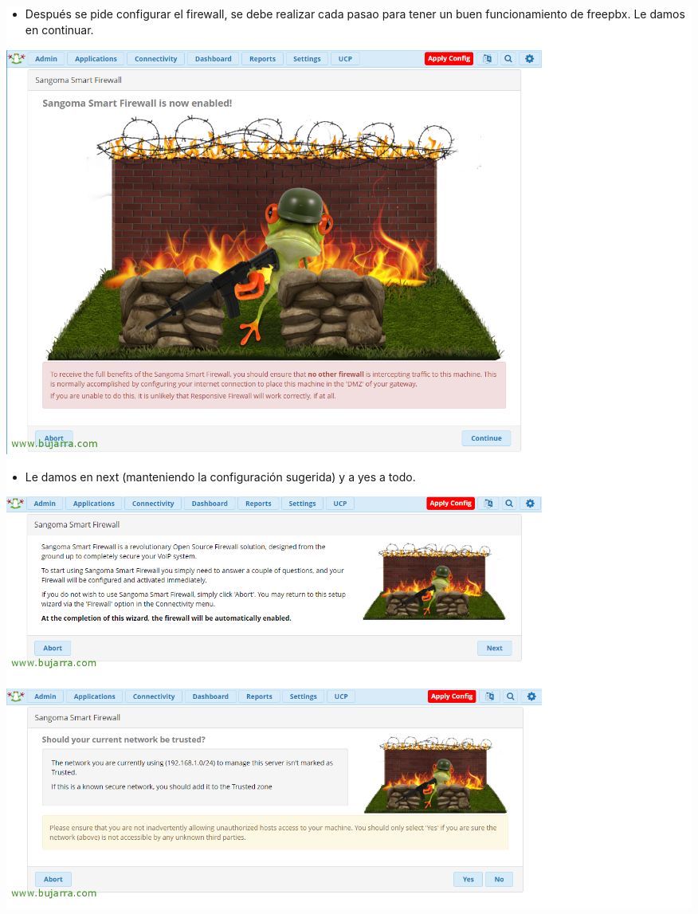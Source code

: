 - Después se pide configurar el firewall, se debe realizar cada pasao para tener un buen funcionamiento de freepbx. Le damos en continuar.

![](media/image68.png)

- Le damos en next (manteniendo la configuración sugerida) y a yes a todo.

![](media/image124.png)

![](media/image77.png)
